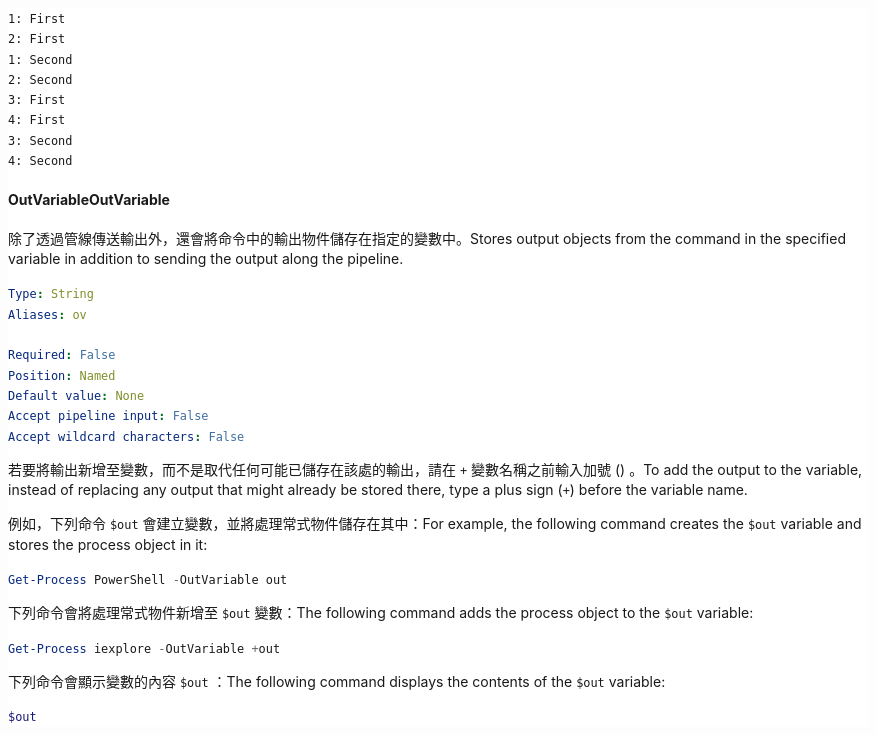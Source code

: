 ```Output
1: First
2: First
1: Second
2: Second
3: First
4: First
3: Second
4: Second
```

#### <a name="outvariable"></a><span data-ttu-id="a9e4a-216">OutVariable</span><span class="sxs-lookup"><span data-stu-id="a9e4a-216">OutVariable</span></span>

<span data-ttu-id="a9e4a-217">除了透過管線傳送輸出外，還會將命令中的輸出物件儲存在指定的變數中。</span><span class="sxs-lookup"><span data-stu-id="a9e4a-217">Stores output objects from the command in the specified variable in addition to sending the output along the pipeline.</span></span>

```yaml
Type: String
Aliases: ov

Required: False
Position: Named
Default value: None
Accept pipeline input: False
Accept wildcard characters: False
```

<span data-ttu-id="a9e4a-218">若要將輸出新增至變數，而不是取代任何可能已儲存在該處的輸出，請在 `+` 變數名稱之前輸入加號 () 。</span><span class="sxs-lookup"><span data-stu-id="a9e4a-218">To add the output to the variable, instead of replacing any output that might already be stored there, type a plus sign (`+`) before the variable name.</span></span>

<span data-ttu-id="a9e4a-219">例如，下列命令 `$out` 會建立變數，並將處理常式物件儲存在其中：</span><span class="sxs-lookup"><span data-stu-id="a9e4a-219">For example, the following command creates the `$out` variable and stores the process object in it:</span></span>

```powershell
Get-Process PowerShell -OutVariable out
```

<span data-ttu-id="a9e4a-220">下列命令會將處理常式物件新增至 `$out` 變數：</span><span class="sxs-lookup"><span data-stu-id="a9e4a-220">The following command adds the process object to the `$out` variable:</span></span>

```powershell
Get-Process iexplore -OutVariable +out
```

<span data-ttu-id="a9e4a-221">下列命令會顯示變數的內容 `$out` ：</span><span class="sxs-lookup"><span data-stu-id="a9e4a-221">The following command displays the contents of the `$out` variable:</span></span>

```powershell
$out
```
